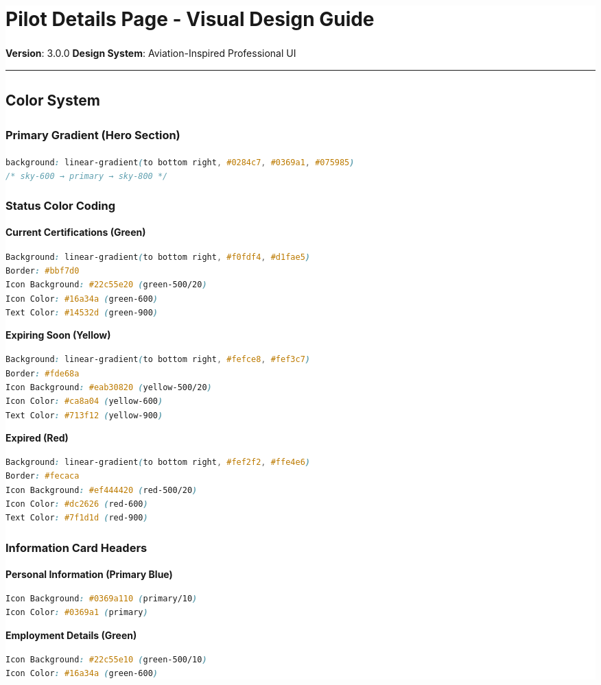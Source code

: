 # Pilot Details Page - Visual Design Guide

**Version**: 3.0.0
**Design System**: Aviation-Inspired Professional UI

---

## Color System

### Primary Gradient (Hero Section)
```css
background: linear-gradient(to bottom right, #0284c7, #0369a1, #075985)
/* sky-600 → primary → sky-800 */
```

### Status Color Coding

**Current Certifications (Green)**
```css
Background: linear-gradient(to bottom right, #f0fdf4, #d1fae5)
Border: #bbf7d0
Icon Background: #22c55e20 (green-500/20)
Icon Color: #16a34a (green-600)
Text Color: #14532d (green-900)
```

**Expiring Soon (Yellow)**
```css
Background: linear-gradient(to bottom right, #fefce8, #fef3c7)
Border: #fde68a
Icon Background: #eab30820 (yellow-500/20)
Icon Color: #ca8a04 (yellow-600)
Text Color: #713f12 (yellow-900)
```

**Expired (Red)**
```css
Background: linear-gradient(to bottom right, #fef2f2, #ffe4e6)
Border: #fecaca
Icon Background: #ef444420 (red-500/20)
Icon Color: #dc2626 (red-600)
Text Color: #7f1d1d (red-900)
```

### Information Card Headers

**Personal Information (Primary Blue)**
```css
Icon Background: #0369a110 (primary/10)
Icon Color: #0369a1 (primary)
```

**Employment Details (Green)**
```css
Icon Background: #22c55e10 (green-500/10)
Icon Color: #16a34a (green-600)
```
